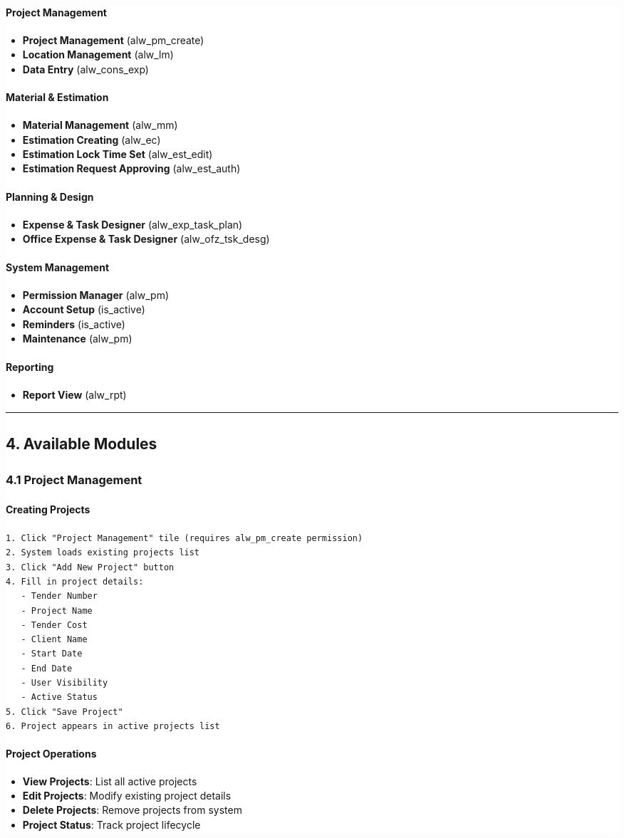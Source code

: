 #### Project Management
- **Project Management** (alw_pm_create)
- **Location Management** (alw_lm)
- **Data Entry** (alw_cons_exp)

#### Material & Estimation
- **Material Management** (alw_mm)
- **Estimation Creating** (alw_ec)
- **Estimation Lock Time Set** (alw_est_edit)
- **Estimation Request Approving** (alw_est_auth)

#### Planning & Design
- **Expense & Task Designer** (alw_exp_task_plan)
- **Office Expense & Task Designer** (alw_ofz_tsk_desg)

#### System Management
- **Permission Manager** (alw_pm)
- **Account Setup** (is_active)
- **Reminders** (is_active)
- **Maintenance** (alw_pm)

#### Reporting
- **Report View** (alw_rpt)

---

## 4. Available Modules

### 4.1 Project Management

#### Creating Projects
```
1. Click "Project Management" tile (requires alw_pm_create permission)
2. System loads existing projects list
3. Click "Add New Project" button
4. Fill in project details:
   - Tender Number
   - Project Name
   - Tender Cost
   - Client Name
   - Start Date
   - End Date
   - User Visibility
   - Active Status
5. Click "Save Project"
6. Project appears in active projects list
```

#### Project Operations
- **View Projects**: List all active projects
- **Edit Projects**: Modify existing project details
- **Delete Projects**: Remove projects from system
- **Project Status**: Track project lifecycle
